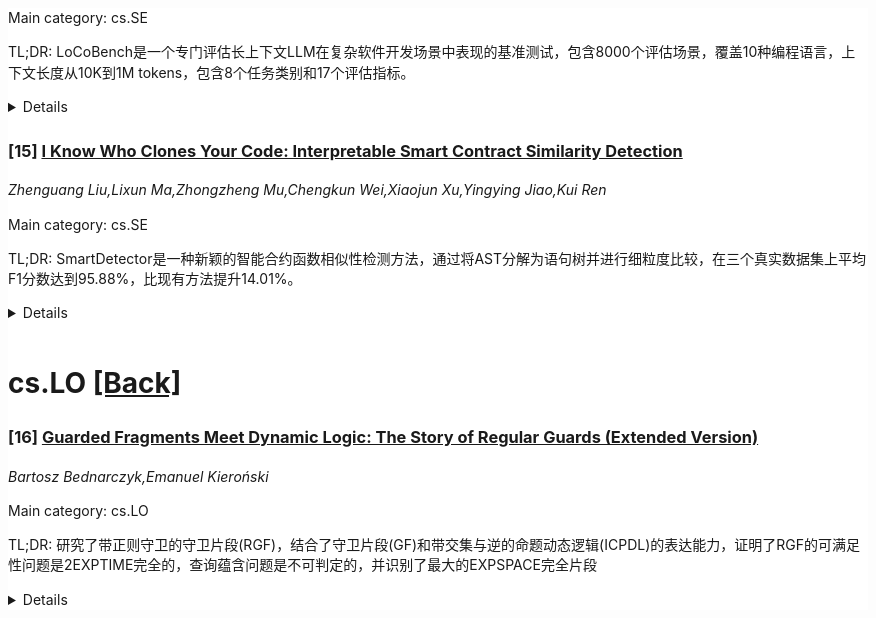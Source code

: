 Main category: cs.SE

TL;DR: LoCoBench是一个专门评估长上下文LLM在复杂软件开发场景中表现的基准测试，包含8000个评估场景，覆盖10种编程语言，上下文长度从10K到1M tokens，包含8个任务类别和17个评估指标。


<details><summary>Details</summary></details>


### [15] [I Know Who Clones Your Code: Interpretable Smart Contract Similarity Detection](https://arxiv.org/abs/2509.09630)
*Zhenguang Liu,Lixun Ma,Zhongzheng Mu,Chengkun Wei,Xiaojun Xu,Yingying Jiao,Kui Ren*

Main category: cs.SE

TL;DR: SmartDetector是一种新颖的智能合约函数相似性检测方法，通过将AST分解为语句树并进行细粒度比较，在三个真实数据集上平均F1分数达到95.88%，比现有方法提升14.01%。


<details><summary>Details</summary></details>


<div id='cs.LO'></div>

# cs.LO [[Back]](#toc)

### [16] [Guarded Fragments Meet Dynamic Logic: The Story of Regular Guards (Extended Version)](https://arxiv.org/abs/2509.09218)
*Bartosz Bednarczyk,Emanuel Kieroński*

Main category: cs.LO

TL;DR: 研究了带正则守卫的守卫片段(RGF)，结合了守卫片段(GF)和带交集与逆的命题动态逻辑(ICPDL)的表达能力，证明了RGF的可满足性问题是2EXPTIME完全的，查询蕴含问题是不可判定的，并识别了最大的EXPSPACE完全片段


<details><summary>Details</summary></details>
